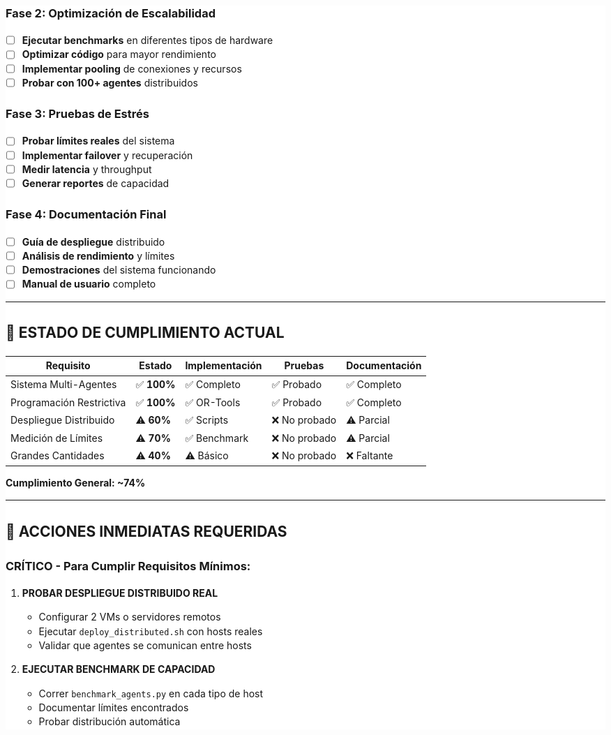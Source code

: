 ### Fase 2: Optimización de Escalabilidad  
- [ ] **Ejecutar benchmarks** en diferentes tipos de hardware
- [ ] **Optimizar código** para mayor rendimiento
- [ ] **Implementar pooling** de conexiones y recursos
- [ ] **Probar con 100+ agentes** distribuidos

### Fase 3: Pruebas de Estrés
- [ ] **Probar límites reales** del sistema
- [ ] **Implementar failover** y recuperación
- [ ] **Medir latencia** y throughput
- [ ] **Generar reportes** de capacidad

### Fase 4: Documentación Final
- [ ] **Guía de despliegue** distribuido
- [ ] **Análisis de rendimiento** y límites
- [ ] **Demostraciones** del sistema funcionando
- [ ] **Manual de usuario** completo

---

## 🎯 **ESTADO DE CUMPLIMIENTO ACTUAL**

| Requisito | Estado | Implementación | Pruebas | Documentación |
|-----------|--------|----------------|---------|---------------|
| Sistema Multi-Agentes | ✅ **100%** | ✅ Completo | ✅ Probado | ✅ Completo |
| Programación Restrictiva | ✅ **100%** | ✅ OR-Tools | ✅ Probado | ✅ Completo |
| Despliegue Distribuido | ⚠️ **60%** | ✅ Scripts | ❌ No probado | ⚠️ Parcial |
| Medición de Límites | ⚠️ **70%** | ✅ Benchmark | ❌ No probado | ⚠️ Parcial |
| Grandes Cantidades | ⚠️ **40%** | ⚠️ Básico | ❌ No probado | ❌ Faltante |

**Cumplimiento General: ~74%**

---

## 🚨 **ACCIONES INMEDIATAS REQUERIDAS**

### **CRÍTICO - Para Cumplir Requisitos Mínimos:**

1. **PROBAR DESPLIEGUE DISTRIBUIDO REAL** 
   - Configurar 2 VMs o servidores remotos
   - Ejecutar `deploy_distributed.sh` con hosts reales
   - Validar que agentes se comunican entre hosts

2. **EJECUTAR BENCHMARK DE CAPACIDAD**
   - Correr `benchmark_agents.py` en cada tipo de host
   - Documentar límites encontrados
   - Probar distribución automática
